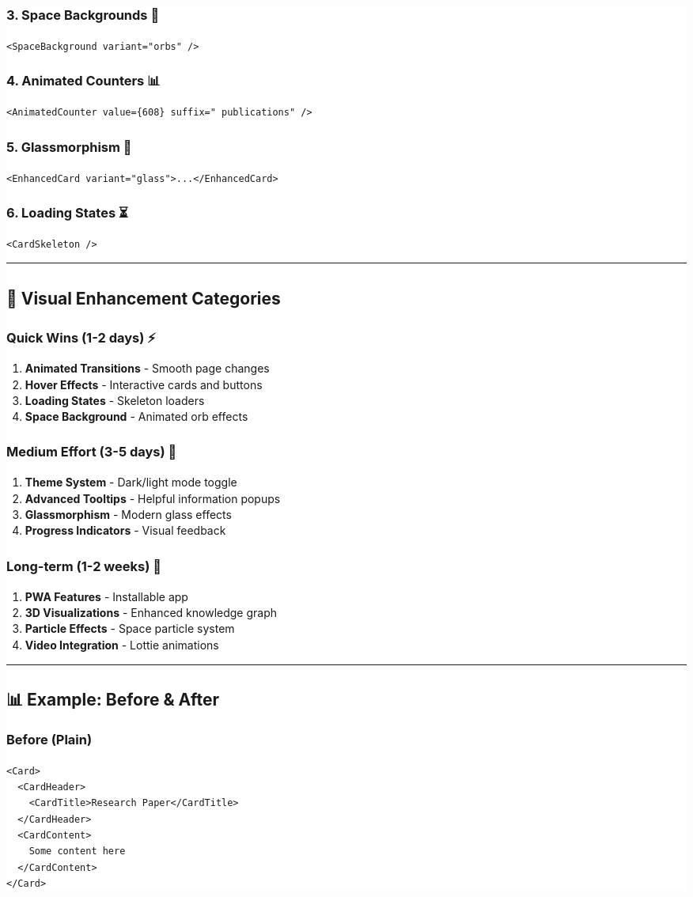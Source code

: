 ### 3. **Space Backgrounds** 🌌
```tsx
<SpaceBackground variant="orbs" />
```

### 4. **Animated Counters** 📊
```tsx
<AnimatedCounter value={608} suffix=" publications" />
```

### 5. **Glassmorphism** 💎
```tsx
<EnhancedCard variant="glass">...</EnhancedCard>
```

### 6. **Loading States** ⏳
```tsx
<CardSkeleton />
```

---

## 🎨 Visual Enhancement Categories

### Quick Wins (1-2 days) ⚡
1. **Animated Transitions** - Smooth page changes
2. **Hover Effects** - Interactive cards and buttons
3. **Loading States** - Skeleton loaders
4. **Space Background** - Animated orb effects

### Medium Effort (3-5 days) 🎯
1. **Theme System** - Dark/light mode toggle
2. **Advanced Tooltips** - Helpful information popups
3. **Glassmorphism** - Modern glass effects
4. **Progress Indicators** - Visual feedback

### Long-term (1-2 weeks) 🚀
1. **PWA Features** - Installable app
2. **3D Visualizations** - Enhanced knowledge graph
3. **Particle Effects** - Space particle system
4. **Video Integration** - Lottie animations

---

## 📊 Example: Before & After

### Before (Plain)
```tsx
<Card>
  <CardHeader>
    <CardTitle>Research Paper</CardTitle>
  </CardHeader>
  <CardContent>
    Some content here
  </CardContent>
</Card>
```
